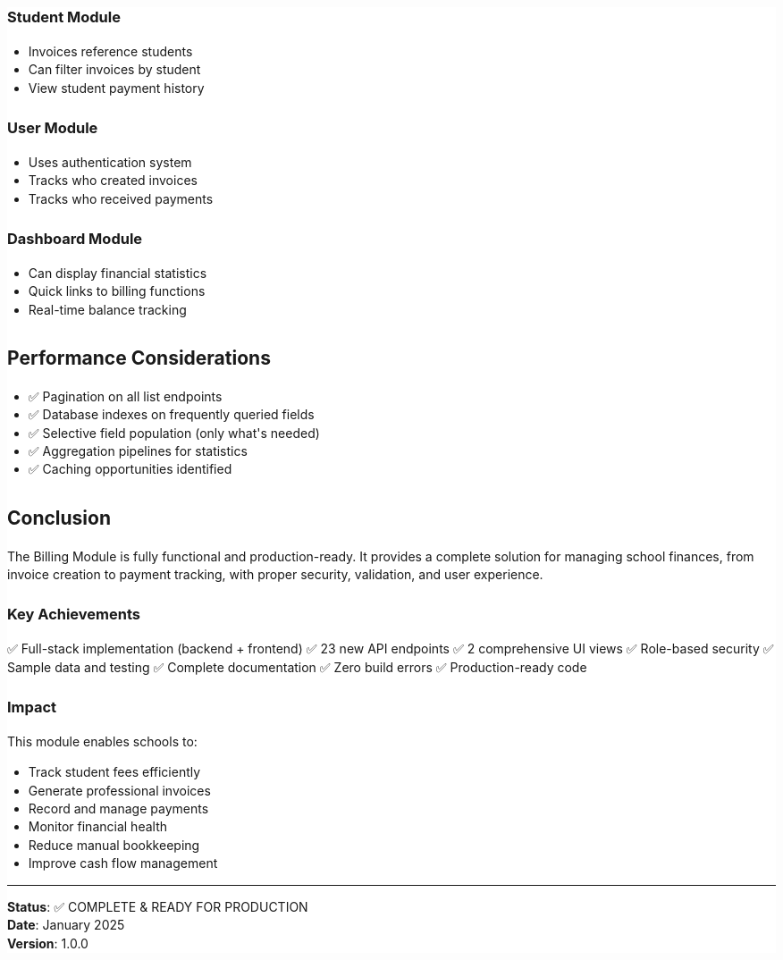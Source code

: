 ### Student Module
- Invoices reference students
- Can filter invoices by student
- View student payment history

### User Module
- Uses authentication system
- Tracks who created invoices
- Tracks who received payments

### Dashboard Module
- Can display financial statistics
- Quick links to billing functions
- Real-time balance tracking

## Performance Considerations

- ✅ Pagination on all list endpoints
- ✅ Database indexes on frequently queried fields
- ✅ Selective field population (only what's needed)
- ✅ Aggregation pipelines for statistics
- ✅ Caching opportunities identified

## Conclusion

The Billing Module is fully functional and production-ready. It provides a complete solution for managing school finances, from invoice creation to payment tracking, with proper security, validation, and user experience.

### Key Achievements
✅ Full-stack implementation (backend + frontend)
✅ 23 new API endpoints
✅ 2 comprehensive UI views
✅ Role-based security
✅ Sample data and testing
✅ Complete documentation
✅ Zero build errors
✅ Production-ready code

### Impact
This module enables schools to:
- Track student fees efficiently
- Generate professional invoices
- Record and manage payments
- Monitor financial health
- Reduce manual bookkeeping
- Improve cash flow management

---

**Status**: ✅ COMPLETE & READY FOR PRODUCTION  
**Date**: January 2025  
**Version**: 1.0.0
